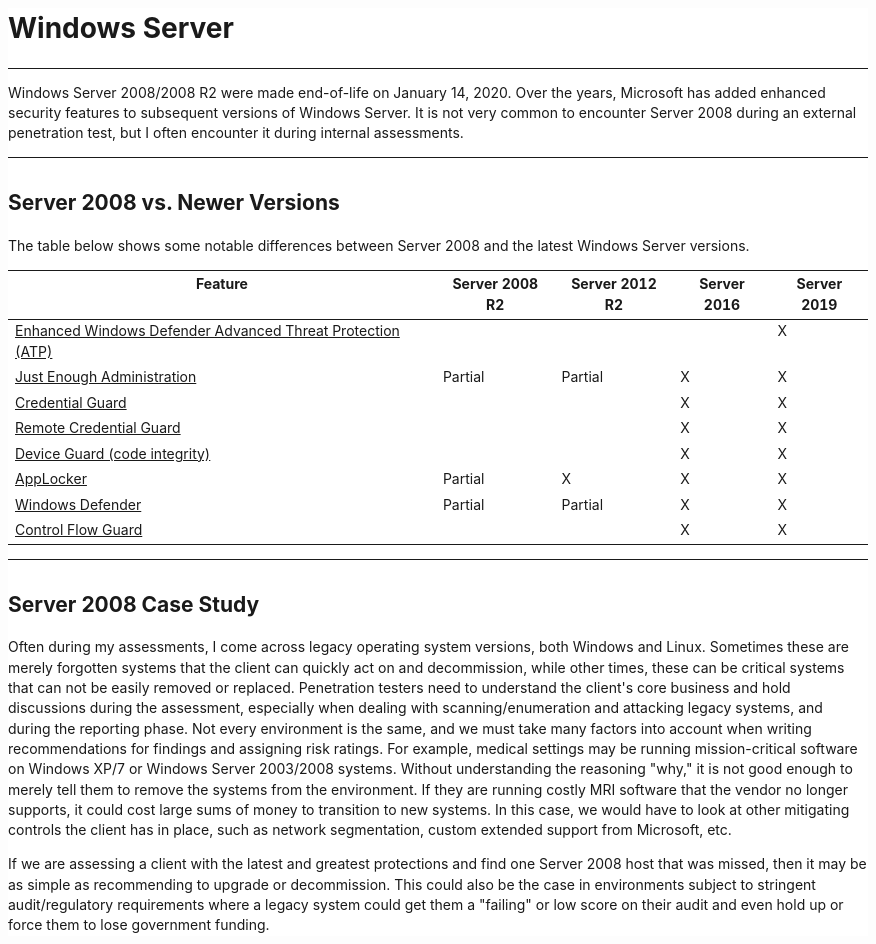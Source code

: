 # Windows Server

---

Windows Server 2008/2008 R2 were made end-of-life on January 14, 2020. Over the years, Microsoft has added enhanced security features to subsequent versions of Windows Server. It is not very common to encounter Server 2008 during an external penetration test, but I often encounter it during internal assessments.

---

## Server 2008 vs. Newer Versions

The table below shows some notable differences between Server 2008 and the latest Windows Server versions.

| Feature | Server 2008 R2 | Server 2012 R2 | Server 2016 | Server 2019 |
| --- | --- | --- | --- | --- |
| [Enhanced Windows Defender Advanced Threat Protection (ATP)](https://docs.microsoft.com/en-us/mem/configmgr/protect/deploy-use/defender-advanced-threat-protection) |  |  |  | X |
| [Just Enough Administration](https://docs.microsoft.com/en-us/powershell/scripting/learn/remoting/jea/overview?view=powershell-7.1) | Partial | Partial | X | X |
| [Credential Guard](https://docs.microsoft.com/en-us/windows/security/identity-protection/credential-guard/credential-guard) |  |  | X | X |
| [Remote Credential Guard](https://docs.microsoft.com/en-us/windows/security/identity-protection/remote-credential-guard) |  |  | X | X |
| [Device Guard (code integrity)](https://techcommunity.microsoft.com/t5/iis-support-blog/windows-10-device-guard-and-credential-guard-demystified/ba-p/376419) |  |  | X | X |
| [AppLocker](https://docs.microsoft.com/en-us/windows/security/threat-protection/windows-defender-application-control/applocker/applocker-overview) | Partial | X | X | X |
| [Windows Defender](https://www.microsoft.com/en-us/windows/comprehensive-security) | Partial | Partial | X | X |
| [Control Flow Guard](https://docs.microsoft.com/en-us/windows/win32/secbp/control-flow-guard) |  |  | X | X |

---

## Server 2008 Case Study

Often during my assessments, I come across legacy operating system versions, both Windows and Linux. Sometimes these are merely forgotten systems that the client can quickly act on and decommission, while other times, these can be critical systems that can not be easily removed or replaced. Penetration testers need to understand the client's core business and hold discussions during the assessment, especially when dealing with scanning/enumeration and attacking legacy systems, and during the reporting phase. Not every environment is the same, and we must take many factors into account when writing recommendations for findings and assigning risk ratings. For example, medical settings may be running mission-critical software on Windows XP/7 or Windows Server 2003/2008 systems. Without understanding the reasoning "why," it is not good enough to merely tell them to remove the systems from the environment. If they are running costly MRI software that the vendor no longer supports, it could cost large sums of money to transition to new systems. In this case, we would have to look at other mitigating controls the client has in place, such as network segmentation, custom extended support from Microsoft, etc.

If we are assessing a client with the latest and greatest protections and find one Server 2008 host that was missed, then it may be as simple as recommending to upgrade or decommission. This could also be the case in environments subject to stringent audit/regulatory requirements where a legacy system could get them a "failing" or low score on their audit and even hold up or force them to lose government funding.

